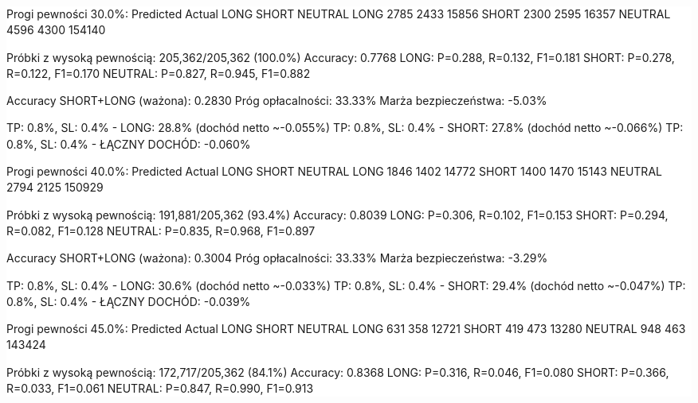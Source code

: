 
Progi pewności 30.0%:
Predicted
Actual    LONG  SHORT  NEUTRAL
LONG      2785   2433   15856 
SHORT     2300   2595   16357 
NEUTRAL   4596   4300   154140

Próbki z wysoką pewnością: 205,362/205,362 (100.0%)
Accuracy: 0.7768
LONG: P=0.288, R=0.132, F1=0.181
SHORT: P=0.278, R=0.122, F1=0.170
NEUTRAL: P=0.827, R=0.945, F1=0.882

Accuracy SHORT+LONG (ważona): 0.2830
Próg opłacalności: 33.33%
Marża bezpieczeństwa: -5.03%

TP: 0.8%, SL: 0.4% - LONG: 28.8% (dochód netto ~-0.055%)
TP: 0.8%, SL: 0.4% - SHORT: 27.8% (dochód netto ~-0.066%)
TP: 0.8%, SL: 0.4% - ŁĄCZNY DOCHÓD: -0.060%

Progi pewności 40.0%:
Predicted
Actual    LONG  SHORT  NEUTRAL
LONG      1846   1402   14772 
SHORT     1400   1470   15143 
NEUTRAL   2794   2125   150929

Próbki z wysoką pewnością: 191,881/205,362 (93.4%)
Accuracy: 0.8039
LONG: P=0.306, R=0.102, F1=0.153
SHORT: P=0.294, R=0.082, F1=0.128
NEUTRAL: P=0.835, R=0.968, F1=0.897

Accuracy SHORT+LONG (ważona): 0.3004
Próg opłacalności: 33.33%
Marża bezpieczeństwa: -3.29%

TP: 0.8%, SL: 0.4% - LONG: 30.6% (dochód netto ~-0.033%)
TP: 0.8%, SL: 0.4% - SHORT: 29.4% (dochód netto ~-0.047%)
TP: 0.8%, SL: 0.4% - ŁĄCZNY DOCHÓD: -0.039%

Progi pewności 45.0%:
Predicted
Actual    LONG  SHORT  NEUTRAL
LONG      631    358    12721 
SHORT     419    473    13280 
NEUTRAL   948    463    143424

Próbki z wysoką pewnością: 172,717/205,362 (84.1%)
Accuracy: 0.8368
LONG: P=0.316, R=0.046, F1=0.080
SHORT: P=0.366, R=0.033, F1=0.061
NEUTRAL: P=0.847, R=0.990, F1=0.913
